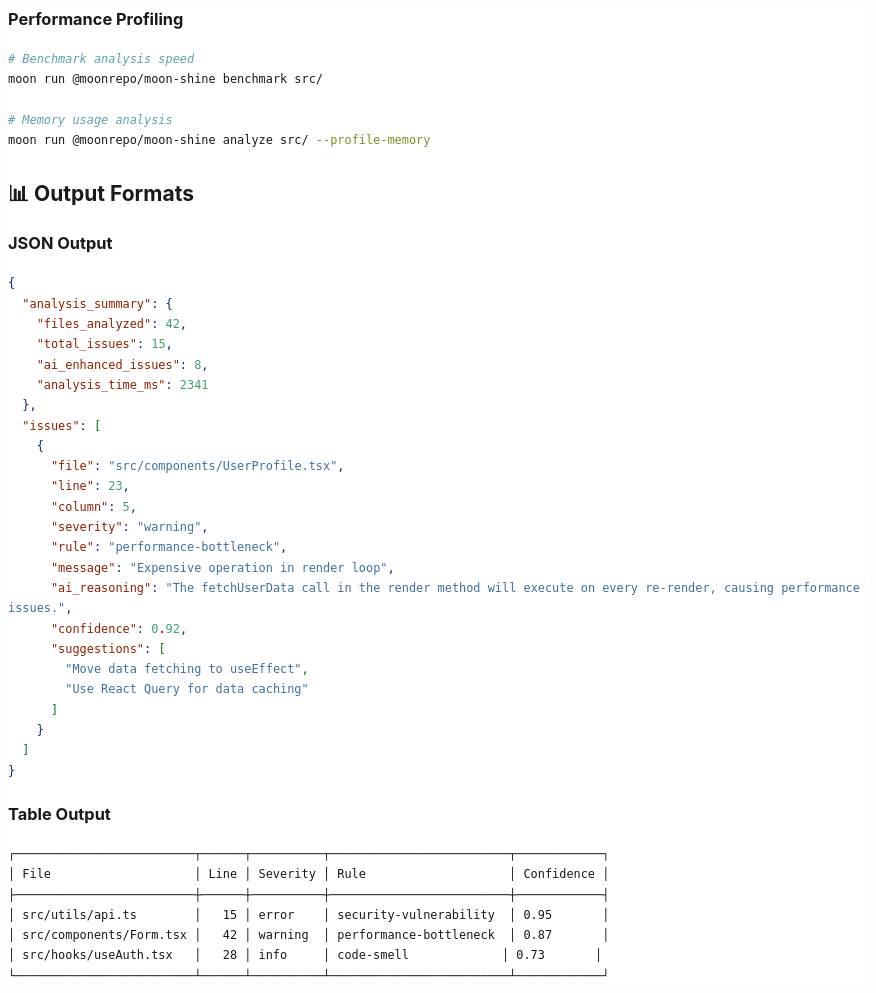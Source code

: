 ### Performance Profiling

```bash
# Benchmark analysis speed
moon run @moonrepo/moon-shine benchmark src/

# Memory usage analysis
moon run @moonrepo/moon-shine analyze src/ --profile-memory
```

## 📊 Output Formats

### JSON Output

```json
{
  "analysis_summary": {
    "files_analyzed": 42,
    "total_issues": 15,
    "ai_enhanced_issues": 8,
    "analysis_time_ms": 2341
  },
  "issues": [
    {
      "file": "src/components/UserProfile.tsx",
      "line": 23,
      "column": 5,
      "severity": "warning",
      "rule": "performance-bottleneck",
      "message": "Expensive operation in render loop",
      "ai_reasoning": "The fetchUserData call in the render method will execute on every re-render, causing performance issues.",
      "confidence": 0.92,
      "suggestions": [
        "Move data fetching to useEffect",
        "Use React Query for data caching"
      ]
    }
  ]
}
```

### Table Output

```
┌─────────────────────────┬──────┬──────────┬─────────────────────────┬────────────┐
│ File                    │ Line │ Severity │ Rule                    │ Confidence │
├─────────────────────────┼──────┼──────────┼─────────────────────────┼────────────┤
│ src/utils/api.ts        │   15 │ error    │ security-vulnerability  │ 0.95       │
│ src/components/Form.tsx │   42 │ warning  │ performance-bottleneck  │ 0.87       │
│ src/hooks/useAuth.tsx   │   28 │ info     │ code-smell             │ 0.73       │
└─────────────────────────┴──────┴──────────┴─────────────────────────┴────────────┘
```
